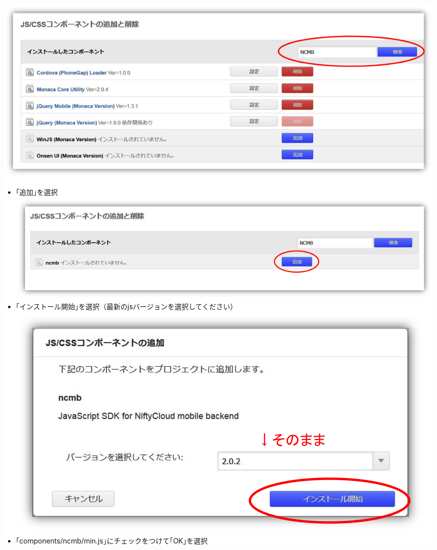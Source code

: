 ![画像15](/readme-img/015.png)
* ｢追加｣を選択
![画像16](/readme-img/016.png)
* ｢インストール開始｣を選択（最新のjsバージョンを選択してください）
![画像17](/readme-img/017.png)
* ｢components/ncmb/min.js｣にチェックをつけて｢OK｣を選択